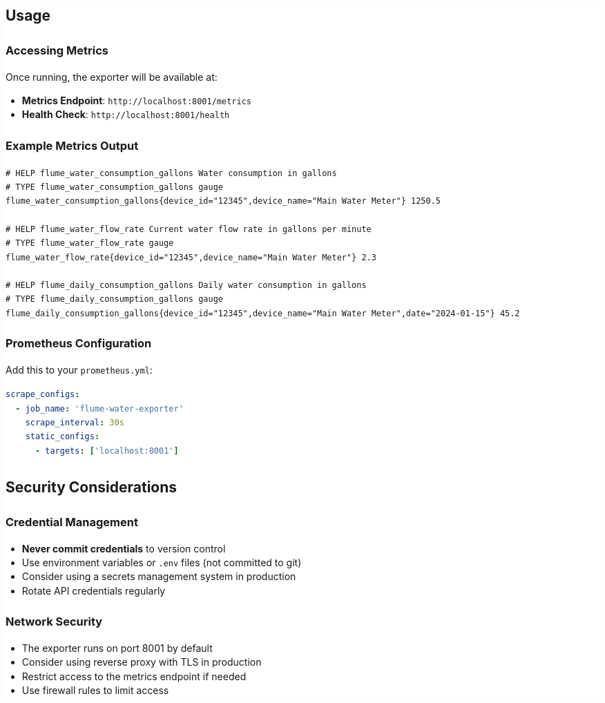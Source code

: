## Usage

### Accessing Metrics

Once running, the exporter will be available at:

- **Metrics Endpoint**: `http://localhost:8001/metrics`
- **Health Check**: `http://localhost:8001/health`

### Example Metrics Output

```
# HELP flume_water_consumption_gallons Water consumption in gallons
# TYPE flume_water_consumption_gallons gauge
flume_water_consumption_gallons{device_id="12345",device_name="Main Water Meter"} 1250.5

# HELP flume_water_flow_rate Current water flow rate in gallons per minute
# TYPE flume_water_flow_rate gauge
flume_water_flow_rate{device_id="12345",device_name="Main Water Meter"} 2.3

# HELP flume_daily_consumption_gallons Daily water consumption in gallons
# TYPE flume_daily_consumption_gallons gauge
flume_daily_consumption_gallons{device_id="12345",device_name="Main Water Meter",date="2024-01-15"} 45.2
```

### Prometheus Configuration

Add this to your `prometheus.yml`:

```yaml
scrape_configs:
  - job_name: 'flume-water-exporter'
    scrape_interval: 30s
    static_configs:
      - targets: ['localhost:8001']
```

## Security Considerations

### Credential Management

- **Never commit credentials** to version control
- Use environment variables or `.env` files (not committed to git)
- Consider using a secrets management system in production
- Rotate API credentials regularly

### Network Security

- The exporter runs on port 8001 by default
- Consider using reverse proxy with TLS in production
- Restrict access to the metrics endpoint if needed
- Use firewall rules to limit access
